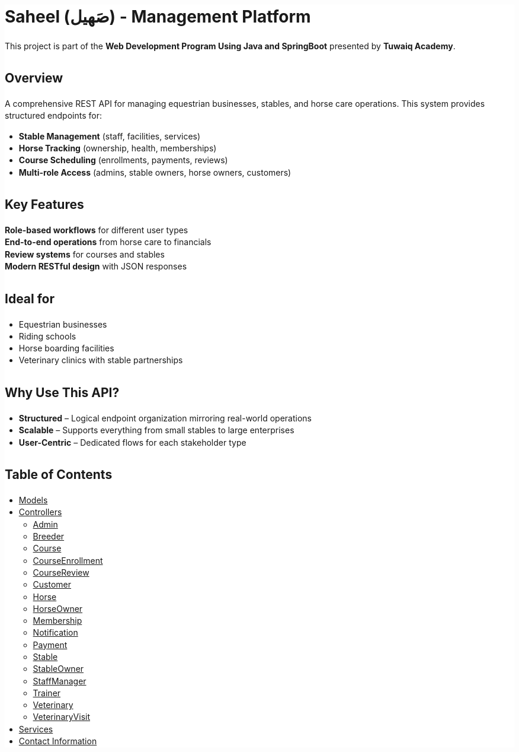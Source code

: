 # Saheel (صَهيل) -  Management Platform
This project is part of the **Web Development Program Using Java and SpringBoot** presented by **Tuwaiq Academy**.


## Overview
A comprehensive REST API for managing equestrian businesses, stables, and horse care operations. This system provides structured endpoints for:

-  **Stable Management** (staff, facilities, services)  
-  **Horse Tracking** (ownership, health, memberships)  
-  **Course Scheduling** (enrollments, payments, reviews)  
-  **Multi-role Access** (admins, stable owners, horse owners, customers)  

## Key Features
 **Role-based workflows** for different user types  
 **End-to-end operations** from horse care to financials  
 **Review systems** for courses and stables  
 **Modern RESTful design** with JSON responses  

## Ideal for
- Equestrian businesses  
- Riding schools  
- Horse boarding facilities  
- Veterinary clinics with stable partnerships  

## Why Use This API?
- **Structured** – Logical endpoint organization mirroring real-world operations  
- **Scalable** – Supports everything from small stables to large enterprises  
- **User-Centric** – Dedicated flows for each stakeholder type  
## Table of Contents  
- [Models](#models)  
- [Controllers](#controllers)  
  - [Admin](#admin-controller)  
  - [Breeder](#breeder-controller)  
  - [Course](#course-controller)  
  - [CourseEnrollment](#courseenrollment-controller)  
  - [CourseReview](#coursereview-controller)  
  - [Customer](#customer-controller)  
  - [Horse](#horse-controller)  
  - [HorseOwner](#horseowner-controller)  
  - [Membership](#membership-controller)  
  - [Notification](#notification-controller)  
  - [Payment](#payment-controller)  
  - [Stable](#stable-controller)  
  - [StableOwner](#stableowner-controller)  
  - [StaffManager](#staffmanager-controller)  
  - [Trainer](#trainer-controller)  
  - [Veterinary](#veterinary-controller)  
  - [VeterinaryVisit](#veterinaryvisit-controller)  
- [Services](#services)  
- [Contact Information](#contact)  
